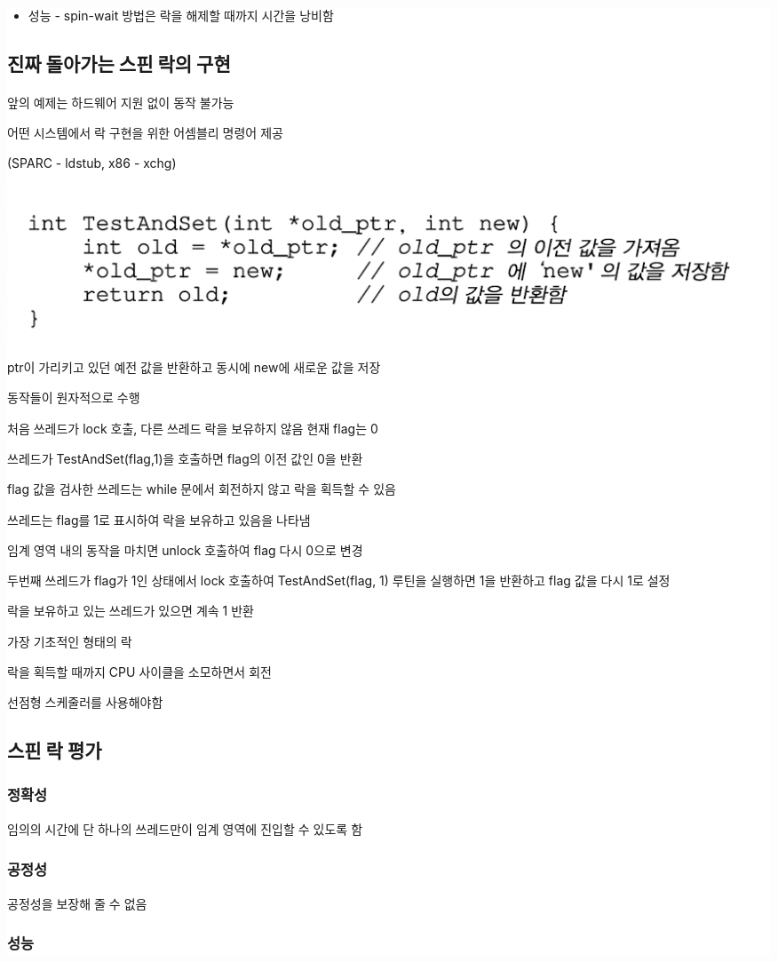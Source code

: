 - 성능 - spin-wait 방법은 락을 해제할 때까지 시간을 낭비함

## 진짜 돌아가는 스핀 락의 구현

앞의 예제는 하드웨어 지원 없이 동작 불가능

어떤 시스템에서 락 구현을 위한 어셈블리 명령어 제공

(SPARC - ldstub, x86 - xchg)

![28-3.png](./assets/28-3.png)

ptr이 가리키고 있던 예전 값을 반환하고 동시에 new에 새로운 값을 저장

동작들이 원자적으로 수행 

처음 쓰레드가 lock 호출, 다른 쓰레드 락을 보유하지 않음 현재 flag는 0

쓰레드가 TestAndSet(flag,1)을 호출하면 flag의 이전 값인 0을 반환

flag 값을 검사한 쓰레드는 while 문에서 회전하지 않고 락을 획득할 수 있음

쓰레드는 flag를 1로 표시하여 락을 보유하고 있음을 나타냄

임계 영역 내의 동작을 마치면 unlock 호출하여 flag 다시 0으로 변경

두번째 쓰레드가 flag가 1인 상태에서 lock 호출하여 TestAndSet(flag, 1) 루틴을 실행하면 1을 반환하고 flag 값을 다시 1로 설정

락을 보유하고 있는 쓰레드가 있으면 계속 1 반환

가장 기초적인 형태의 락

락을 획득할 때까지 CPU 사이클을 소모하면서 회전

선점형 스케줄러를 사용해야함

## 스핀 락 평가

### 정확성

임의의 시간에 단 하나의 쓰레드만이 임계 영역에 진입할 수 있도록 함

### 공정성

공정성을 보장해 줄 수 없음

### 성능
